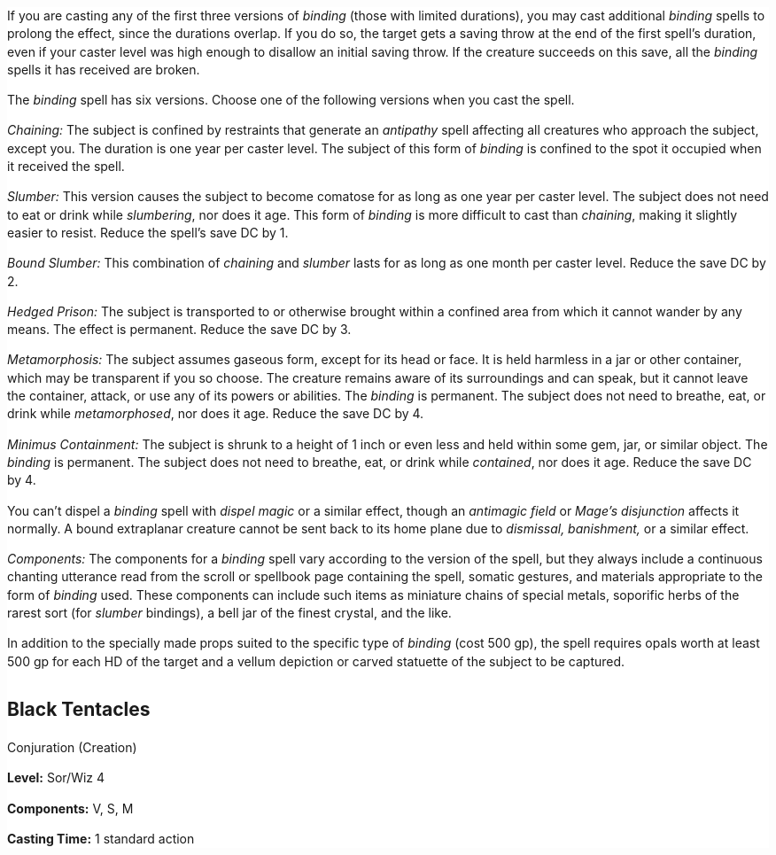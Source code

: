 If you are casting any of the first three versions of _binding_ (those with limited durations), you may cast additional _binding_ spells to prolong the effect, since the durations overlap. If you do so, the target gets a saving throw at the end of the first spell’s duration, even if your caster level was high enough to disallow an initial saving throw. If the creature succeeds on this save, all the _binding_ spells it has received are broken.

The _binding_ spell has six versions. Choose one of the following versions when you cast the spell.

_Chaining:_ The subject is confined by restraints that generate an _antipathy_ spell affecting all creatures who approach the subject, except you. The duration is one year per caster level. The subject of this form of _binding_ is confined to the spot it occupied when it received the spell.

_Slumber:_ This version causes the subject to become comatose for as long as one year per caster level. The subject does not need to eat or drink while _slumbering_, nor does it age. This form of _binding_ is more difficult to cast than _chaining_, making it slightly easier to resist. Reduce the spell’s save DC by 1.

_Bound Slumber:_ This combination of _chaining_ and _slumber_ lasts for as long as one month per caster level. Reduce the save DC by 2.

_Hedged Prison:_ The subject is transported to or otherwise brought within a confined area from which it cannot wander by any means. The effect is permanent. Reduce the save DC by 3.

_Metamorphosis:_ The subject assumes gaseous form, except for its head or face. It is held harmless in a jar or other container, which may be transparent if you so choose. The creature remains aware of its surroundings and can speak, but it cannot leave the container, attack, or use any of its powers or abilities. The _binding_ is permanent. The subject does not need to breathe, eat, or drink while _metamorphosed_, nor does it age. Reduce the save DC by 4.

_Minimus Containment:_ The subject is shrunk to a height of 1 inch or even less and held within some gem, jar, or similar object. The _binding_ is permanent. The subject does not need to breathe, eat, or drink while _contained_, nor does it age. Reduce the save DC by 4.

You can’t dispel a _binding_ spell with _dispel magic_ or a similar effect, though an _antimagic field_ or _Mage’s disjunction_ affects it normally. A bound extraplanar creature cannot be sent back to its home plane due to _dismissal, banishment,_ or a similar effect.

_Components:_ The components for a _binding_ spell vary according to the version of the spell, but they always include a continuous chanting utterance read from the scroll or spellbook page containing the spell, somatic gestures, and materials appropriate to the form of _binding_ used. These components can include such items as miniature chains of special metals, soporific herbs of the rarest sort (for _slumber_ bindings), a bell jar of the finest crystal, and the like.

In addition to the specially made props suited to the specific type of _binding_ (cost 500 gp), the spell requires opals worth at least 500 gp for each HD of the target and a vellum depiction or carved statuette of the subject to be captured.

## Black Tentacles

Conjuration (Creation)

**Level:** Sor/Wiz 4

**Components:** V, S, M

**Casting Time:** 1 standard action
